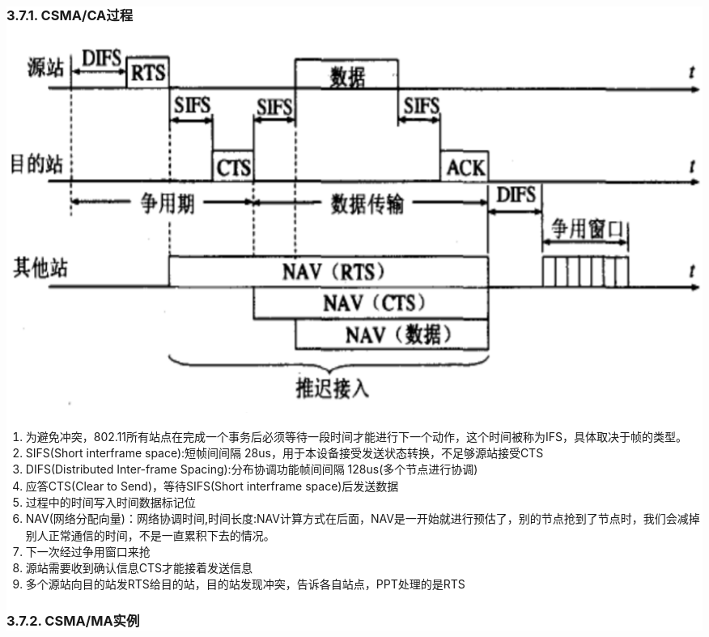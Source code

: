 ### 3.7.1. CSMA/CA过程
![](img/lec03/16.png)

1. 为避免冲突，802.11所有站点在完成一个事务后必须等待一段时间才能进行下一个动作，这个时间被称为IFS，具体取决于帧的类型。
2. SIFS(Short interframe space):短帧间间隔 28us，用于本设备接受发送状态转换，不足够源站接受CTS
3. DIFS(Distributed Inter-frame Spacing):分布协调功能帧间间隔 128us(多个节点进行协调)
4. 应答CTS(Clear to Send)，等待SIFS(Short interframe space)后发送数据
5. 过程中的时间写入时间数据标记位
6. NAV(网络分配向量)：网络协调时间,时间长度:NAV计算方式在后面，NAV是一开始就进行预估了，别的节点抢到了节点时，我们会减掉别人正常通信的时间，不是一直累积下去的情况。
7. 下一次经过争用窗口来抢
8. 源站需要收到确认信息CTS才能接着发送信息
9. 多个源站向目的站发RTS给目的站，目的站发现冲突，告诉各自站点，PPT处理的是RTS

### 3.7.2. CSMA/MA实例
